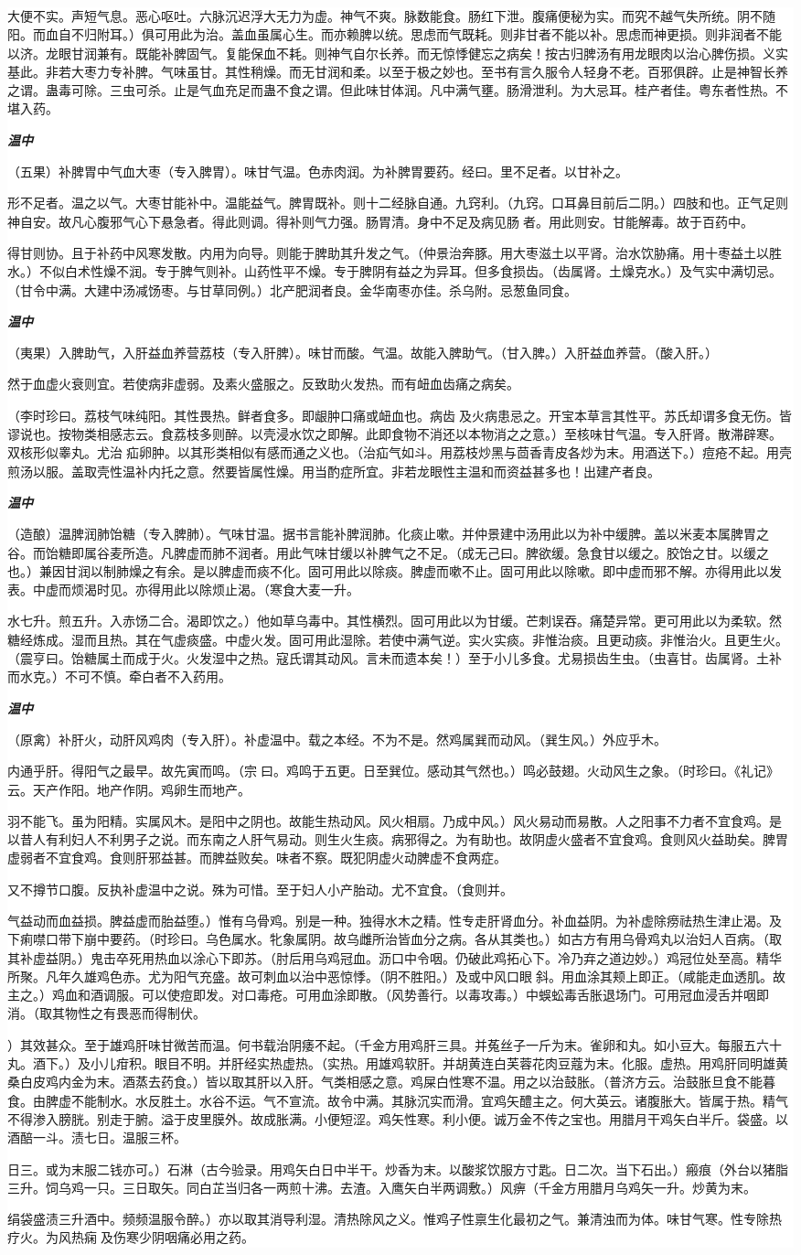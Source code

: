 大便不实。声短气息。恶心呕吐。六脉沉迟浮大无力为虚。神气不爽。脉数能食。肠红下泄。腹痛便秘为实。而究不越气失所统。阴不随阳。而血自不归附耳。）俱可用此为治。盖血虽属心生。而亦赖脾以统。思虑而气既耗。则非甘者不能以补。思虑而神更损。则非润者不能以济。龙眼甘润兼有。既能补脾固气。复能保血不耗。则神气自尔长养。而无惊悸健忘之病矣！按古归脾汤有用龙眼肉以治心脾伤损。义实基此。非若大枣力专补脾。气味虽甘。其性稍燥。而无甘润和柔。以至于极之妙也。至书有言久服令人轻身不老。百邪俱辟。止是神智长养之谓。蛊毒可除。三虫可杀。止是气血充足而蛊不食之谓。但此味甘体润。凡中满气壅。肠滑泄利。为大忌耳。桂产者佳。粤东者性热。不堪入药。  

***温中***  

（五果）补脾胃中气血大枣（专入脾胃）。味甘气温。色赤肉润。为补脾胃要药。经曰。里不足者。以甘补之。  

形不足者。温之以气。大枣甘能补中。温能益气。脾胃既补。则十二经脉自通。九窍利。（九窍。口耳鼻目前后二阴。）四肢和也。正气足则神自安。故凡心腹邪气心下悬急者。得此则调。得补则气力强。肠胃清。身中不足及病见肠 者。用此则安。甘能解毒。故于百药中。  

得甘则协。且于补药中风寒发散。内用为向导。则能于脾助其升发之气。（仲景治奔豚。用大枣滋土以平肾。治水饮胁痛。用十枣益土以胜水。）不似白术性燥不润。专于脾气则补。山药性平不燥。专于脾阴有益之为异耳。但多食损齿。（齿属肾。土燥克水。）及气实中满切忌。（甘令中满。大建中汤减饧枣。与甘草同例。）北产肥润者良。金华南枣亦佳。杀乌附。忌葱鱼同食。  

***温中***  

（夷果）入脾助气，入肝益血养营荔枝（专入肝脾）。味甘而酸。气温。故能入脾助气。（甘入脾。）入肝益血养营。（酸入肝。）  

然于血虚火衰则宜。若使病非虚弱。及素火盛服之。反致助火发热。而有衄血齿痛之病矣。  

（李时珍曰。荔枝气味纯阳。其性畏热。鲜者食多。即龈肿口痛或衄血也。病齿 及火病患忌之。开宝本草言其性平。苏氏却谓多食无伤。皆谬说也。按物类相感志云。食荔枝多则醉。以壳浸水饮之即解。此即食物不消还以本物消之之意。）至核味甘气温。专入肝肾。散滞辟寒。双核形似睾丸。尤治 疝卵肿。以其形类相似有感而通之义也。（治疝气如斗。用荔枝炒黑与茴香青皮各炒为末。用酒送下。）痘疮不起。用壳煎汤以服。盖取壳性温补内托之意。然要皆属性燥。用当酌症所宜。非若龙眼性主温和而资益甚多也！出建产者良。  

***温中***  

（造酿）温脾润肺饴糖（专入脾肺）。气味甘温。据书言能补脾润肺。化痰止嗽。并仲景建中汤用此以为补中缓脾。盖以米麦本属脾胃之谷。而饴糖即属谷麦所造。凡脾虚而肺不润者。用此气味甘缓以补脾气之不足。（成无己曰。脾欲缓。急食甘以缓之。胶饴之甘。以缓之也。）兼因甘润以制肺燥之有余。是以脾虚而痰不化。固可用此以除痰。脾虚而嗽不止。固可用此以除嗽。即中虚而邪不解。亦得用此以发表。中虚而烦渴时见。亦得用此以除烦止渴。（寒食大麦一升。  

水七升。煎五升。入赤饧二合。渴即饮之。）他如草乌毒中。其性横烈。固可用此以为甘缓。芒刺误吞。痛楚异常。更可用此以为柔软。然糖经炼成。湿而且热。其在气虚痰盛。中虚火发。固可用此湿除。若使中满气逆。实火实痰。非惟治痰。且更动痰。非惟治火。且更生火。（震亨曰。饴糖属土而成于火。火发湿中之热。寇氏谓其动风。言未而遗本矣！）至于小儿多食。尤易损齿生虫。（虫喜甘。齿属肾。土补而水克。）不可不慎。牵白者不入药用。  

***温中***  

（原禽）补肝火，动肝风鸡肉（专入肝）。补虚温中。载之本经。不为不是。然鸡属巽而动风。（巽生风。）外应乎木。  

内通乎肝。得阳气之最早。故先寅而鸣。（宗 曰。鸡鸣于五更。日至巽位。感动其气然也。）鸣必鼓翅。火动风生之象。（时珍曰。《礼记》云。天产作阳。地产作阴。鸡卵生而地产。  

羽不能飞。虽为阳精。实属风木。是阳中之阴也。故能生热动风。风火相扇。乃成中风。）风火易动而易散。人之阳事不力者不宜食鸡。是以昔人有利妇人不利男子之说。而东南之人肝气易动。则生火生痰。病邪得之。为有助也。故阴虚火盛者不宜食鸡。食则风火益助矣。脾胃虚弱者不宜食鸡。食则肝邪益甚。而脾益败矣。味者不察。既犯阴虚火动脾虚不食两症。  

又不撙节口腹。反执补虚温中之说。殊为可惜。至于妇人小产胎动。尤不宜食。（食则并。  

气益动而血益损。脾益虚而胎益堕。）惟有乌骨鸡。别是一种。独得水木之精。性专走肝肾血分。补血益阴。为补虚除痨祛热生津止渴。及下痢噤口带下崩中要药。（时珍曰。乌色属水。牝象属阴。故乌雌所治皆血分之病。各从其类也。）如古方有用乌骨鸡丸以治妇人百病。（取其补虚益阴。）鬼击卒死用热血以涂心下即苏。（肘后用乌鸡冠血。沥口中令咽。仍破此鸡拓心下。冷乃弃之道边妙。）鸡冠位处至高。精华所聚。凡年久雄鸡色赤。尤为阳气充盛。故可刺血以治中恶惊悸。（阴不胜阳。）及或中风口眼 斜。用血涂其颊上即正。（咸能走血透肌。故主之。）鸡血和酒调服。可以使痘即发。对口毒疮。可用血涂即散。（风势善行。以毒攻毒。）中蜈蚣毒舌胀退场门。可用冠血浸舌并咽即消。（取其物性之有畏恶而得制伏。  

）其效甚众。至于雄鸡肝味甘微苦而温。何书载治阴痿不起。（千金方用鸡肝三具。并菟丝子一斤为末。雀卵和丸。如小豆大。每服五六十丸。酒下。）及小儿疳积。眼目不明。并肝经实热虚热。（实热。用雄鸡软肝。并胡黄连白芙蓉花肉豆蔻为末。化服。虚热。用鸡肝同明雄黄桑白皮鸡内金为末。酒蒸去药食。）皆以取其肝以入肝。气类相感之意。鸡屎白性寒不温。用之以治鼓胀。（普济方云。治鼓胀旦食不能暮食。由脾虚不能制水。水反胜土。水谷不运。气不宣流。故令中满。其脉沉实而滑。宜鸡矢醴主之。何大英云。诸腹胀大。皆属于热。精气不得渗入膀胱。别走于腑。溢于皮里膜外。故成胀满。小便短涩。鸡矢性寒。利小便。诚万金不传之宝也。用腊月干鸡矢白半斤。袋盛。以酒醅一斗。渍七日。温服三杯。  

日三。或为末服二钱亦可。）石淋（古今验录。用鸡矢白日中半干。炒香为末。以酸浆饮服方寸匙。日二次。当下石出。）瘢痕（外台以猪脂三升。饲乌鸡一只。三日取矢。同白芷当归各一两煎十沸。去渣。入鹰矢白半两调敷。）风痹（千金方用腊月乌鸡矢一升。炒黄为末。  

绢袋盛渍三升酒中。频频温服令醉。）亦以取其消导利湿。清热除风之义。惟鸡子性禀生化最初之气。兼清浊而为体。味甘气寒。性专除热疗火。为风热痫 及伤寒少阴咽痛必用之药。  
